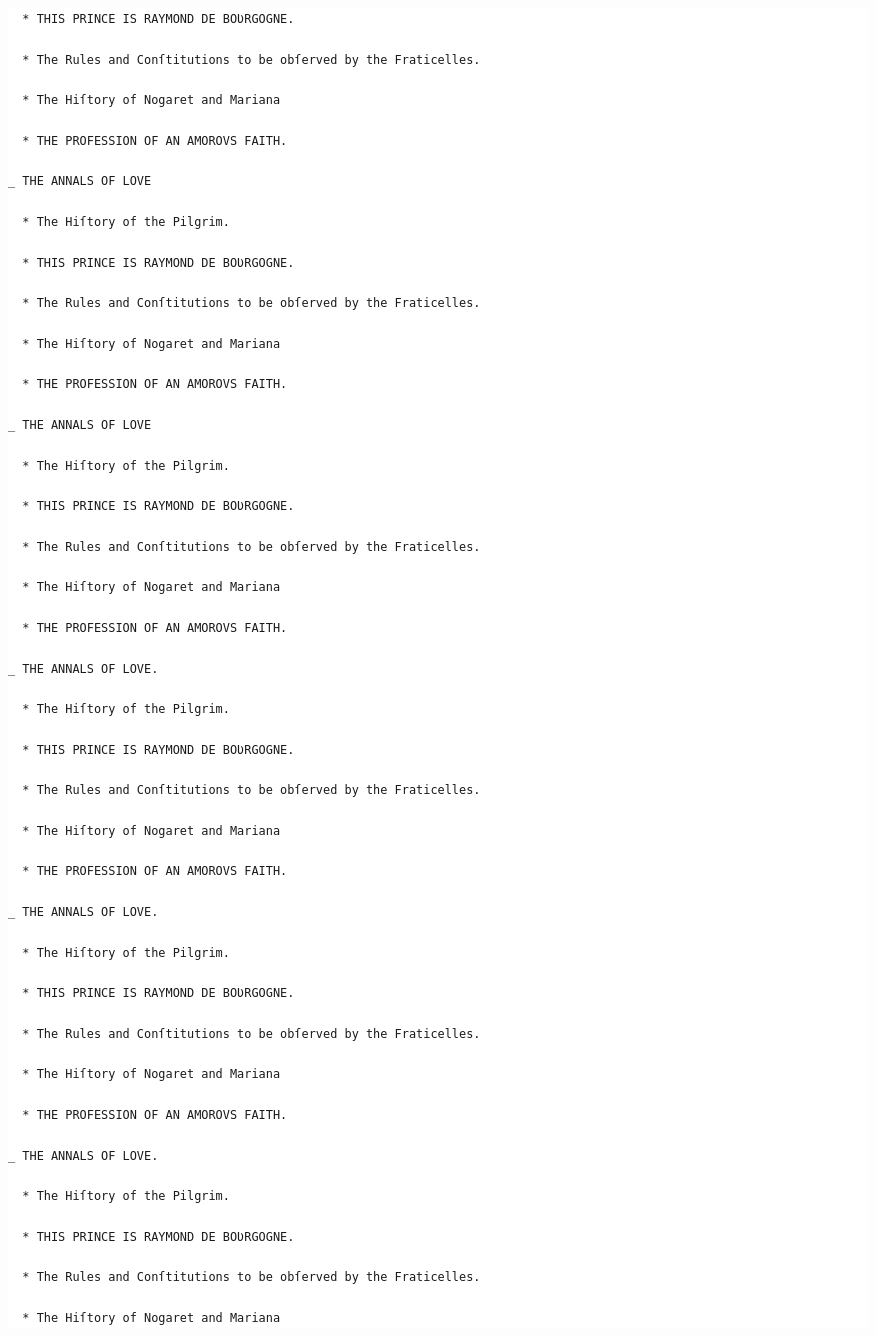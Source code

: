       * THIS PRINCE IS RAYMOND DE BOƲRGOGNE.

      * The Rules and Conſtitutions to be obſerved by the Fraticelles.

      * The Hiſtory of Nogaret and Mariana

      * THE PROFESSION OF AN AMOROVS FAITH.

    _ THE ANNALS OF LOVE

      * The Hiſtory of the Pilgrim.

      * THIS PRINCE IS RAYMOND DE BOƲRGOGNE.

      * The Rules and Conſtitutions to be obſerved by the Fraticelles.

      * The Hiſtory of Nogaret and Mariana

      * THE PROFESSION OF AN AMOROVS FAITH.

    _ THE ANNALS OF LOVE

      * The Hiſtory of the Pilgrim.

      * THIS PRINCE IS RAYMOND DE BOƲRGOGNE.

      * The Rules and Conſtitutions to be obſerved by the Fraticelles.

      * The Hiſtory of Nogaret and Mariana

      * THE PROFESSION OF AN AMOROVS FAITH.

    _ THE ANNALS OF LOVE.

      * The Hiſtory of the Pilgrim.

      * THIS PRINCE IS RAYMOND DE BOƲRGOGNE.

      * The Rules and Conſtitutions to be obſerved by the Fraticelles.

      * The Hiſtory of Nogaret and Mariana

      * THE PROFESSION OF AN AMOROVS FAITH.

    _ THE ANNALS OF LOVE.

      * The Hiſtory of the Pilgrim.

      * THIS PRINCE IS RAYMOND DE BOƲRGOGNE.

      * The Rules and Conſtitutions to be obſerved by the Fraticelles.

      * The Hiſtory of Nogaret and Mariana

      * THE PROFESSION OF AN AMOROVS FAITH.

    _ THE ANNALS OF LOVE.

      * The Hiſtory of the Pilgrim.

      * THIS PRINCE IS RAYMOND DE BOƲRGOGNE.

      * The Rules and Conſtitutions to be obſerved by the Fraticelles.

      * The Hiſtory of Nogaret and Mariana
